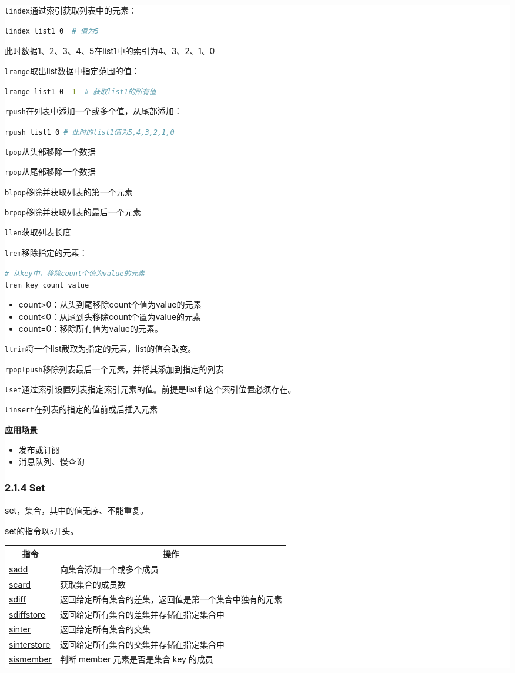 `lindex`通过索引获取列表中的元素：

```bash
lindex list1 0  # 值为5
```

此时数据1、2、3、4、5在list1中的索引为4、3、2、1、0

`lrange`取出list数据中指定范围的值：

```bash
lrange list1 0 -1  # 获取list1的所有值
```

 `rpush`在列表中添加一个或多个值，从尾部添加：

```bash
rpush list1 0 # 此时的list1值为5,4,3,2,1,0
```

`lpop`从头部移除一个数据

`rpop`从尾部移除一个数据

`blpop`移除并获取列表的第一个元素

`brpop`移除并获取列表的最后一个元素

`llen`获取列表长度

`lrem`移除指定的元素：

```bash
# 从key中，移除count个值为value的元素
lrem key count value  
```

* count>0：从头到尾移除count个值为value的元素
* count<0：从尾到头移除count个置为value的元素
* count=0：移除所有值为value的元素。

`ltrim`将一个list截取为指定的元素，list的值会改变。

`rpoplpush`移除列表最后一个元素，并将其添加到指定的列表

`lset`通过索引设置列表指定索引元素的值。前提是list和这个索引位置必须存在。

`linsert`在列表的指定的值前或后插入元素

**应用场景**

* 发布或订阅
* 消息队列、慢查询



### 2.1.4 Set

set，集合，其中的值无序、不能重复。

set的指令以`s`开头。

| 指令                                                         | 操作                                                   |
| ------------------------------------------------------------ | ------------------------------------------------------ |
| [sadd](https://www.redis.com.cn/commands/sadd.html)          | 向集合添加一个或多个成员                               |
| [scard](https://www.redis.com.cn/commands/scard.html)        | 获取集合的成员数                                       |
| [sdiff](https://www.redis.com.cn/commands/sdiff.html)        | 返回给定所有集合的差集，返回值是第一个集合中独有的元素 |
| [sdiffstore](https://www.redis.com.cn/commands/sdiffstore.html) | 返回给定所有集合的差集并存储在指定集合中               |
| [sinter](https://www.redis.com.cn/commands/sinter.html)      | 返回给定所有集合的交集                                 |
| [sinterstore](https://www.redis.com.cn/commands/sinterstore.html) | 返回给定所有集合的交集并存储在指定集合中               |
| [sismember](https://www.redis.com.cn/commands/sismember.html) | 判断 member 元素是否是集合 key 的成员                  |